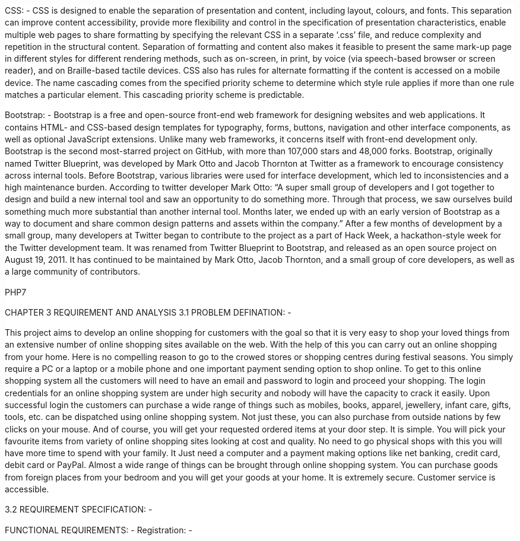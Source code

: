 CSS: - CSS is designed to enable the separation of presentation and content, including layout, colours, and fonts. This separation can improve content accessibility, provide more flexibility and control in the specification of presentation characteristics, enable multiple web pages to share formatting by specifying the relevant CSS in a separate ‘.css’ file, and reduce complexity and repetition in the structural content. Separation of formatting and content also makes it feasible to present the same mark-up page in different styles for different rendering methods, such as on-screen, in print, by voice (via speech-based browser or screen reader), and on Braille-based tactile devices. CSS also has rules for alternate formatting if the content is accessed on a mobile device. The name cascading comes from the specified priority scheme to determine which style rule applies if more than one rule matches a particular element. This cascading priority scheme is predictable.

Bootstrap: - Bootstrap is a free and open-source front-end web framework for designing websites and web applications. It contains HTML- and CSS-based design templates for typography, forms, buttons, navigation and other interface components, as well as optional JavaScript extensions. Unlike many web frameworks, it concerns itself with front-end development only. Bootstrap is the second most-starred project on GitHub, with more than 107,000 stars and 48,000 forks. Bootstrap, originally named Twitter Blueprint, was developed by Mark Otto and Jacob Thornton at Twitter as a framework to encourage consistency across internal tools. Before Bootstrap, various libraries were used for interface development, which led to inconsistencies and a high maintenance burden. According to twitter developer Mark Otto: “A super small group of developers and I got together to design and build a new internal tool and saw an opportunity to do something more. Through that process, we saw ourselves build something much more substantial than another internal tool. Months later, we ended up with an early version of Bootstrap as a way to document and share common design patterns and assets within the company.” After a few months of development by a small group, many developers at Twitter began to contribute to the project as a part of Hack Week, a hackathon-style week for the Twitter development team. It was renamed from Twitter Blueprint to Bootstrap, and released as an open source project on August 19, 2011. It has continued to be maintained by Mark Otto, Jacob Thornton, and a small group of core developers, as well as a large community of contributors.

PHP7

CHAPTER 3 REQUIREMENT AND ANALYSIS 3.1 PROBLEM DEFINATION: - 

This project aims to develop an online shopping for customers with the goal so that it is very easy to shop your loved things from an extensive number of online shopping sites available on the web. With the help of this you can carry out an online shopping from your home. Here is no compelling reason to go to the crowed stores or shopping centres during festival seasons. You simply require a PC or a laptop or a mobile phone and one important payment sending option to shop online. To get to this online shopping system all the customers will need to have an email and password to login and proceed your shopping. The login credentials for an online shopping system are under high security and nobody will have the capacity to crack it easily. Upon successful login the customers can purchase a wide range of things such as mobiles, books, apparel, jewellery, infant care, gifts, tools, etc. can be dispatched using online shopping system. Not just these, you can also purchase from outside nations by few clicks on your mouse. And of course, you will get your requested ordered items at your door step. It is simple. You will pick your favourite items from variety of online shopping sites looking at cost and quality. No need to go physical shops with this you will have more time to spend with your family. It Just need a computer and a payment making options like net banking, credit card, debit card or PayPal. Almost a wide range of things can be brought through online shopping system. You can purchase goods from foreign places from your bedroom and you will get your goods at your home. It is extremely secure. Customer service is accessible.

3.2 REQUIREMENT SPECIFICATION: - 

FUNCTIONAL REQUIREMENTS: - 
Registration: - 